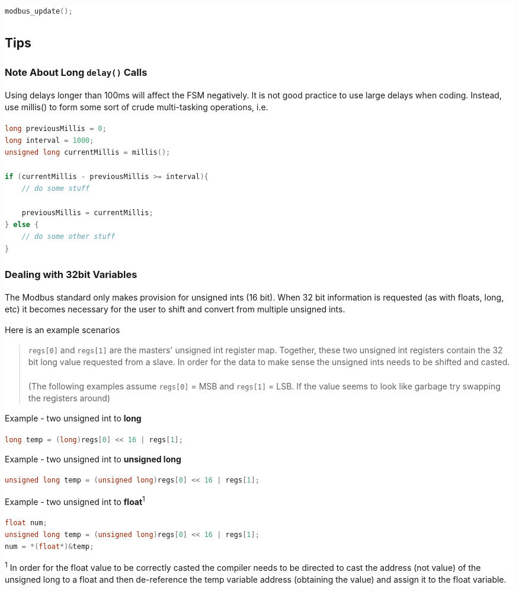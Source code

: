 ```c
modbus_update();
```


## Tips
### Note About Long `delay()` Calls
Using delays longer than 100ms will affect the FSM negatively. It is not good practice to use large delays when coding. Instead, use millis() to form some sort of crude multi-tasking operations, i.e. 
```c
long previousMillis = 0;
long interval = 1000;
unsigned long currentMillis = millis();

if (currentMillis - previousMillis >= interval){
    // do some stuff

    previousMillis = currentMillis;
} else {
    // do some other stuff
}
```

### Dealing with 32bit Variables
The Modbus standard only makes provision for unsigned ints (16 bit). When 32 bit information is requested (as with floats, long, etc) it becomes necessary for the user to shift and convert from multiple unsigned ints. 

Here is an example scenarios

>`regs[0]` and `regs[1]` are the masters' unsigned int register map. Together, these two unsigned int registers contain the 32 bit long value requested from a slave. In order for the data to make sense the unsigned ints needs to be shifted and casted.<br><br>(The following examples assume `regs[0]` = MSB and `regs[1]` = LSB. If the value seems to look like garbage try swapping the registers around)


Example - two unsigned int to <b>long</b>
```c
long temp = (long)regs[0] << 16 | regs[1];
```

Example - two unsigned int to <b>unsigned long</b>
```c
unsigned long temp = (unsigned long)regs[0] << 16 | regs[1];
```

Example - two unsigned int to <b>float</b><sup>1</sup>
```c
float num;
unsigned long temp = (unsigned long)regs[0] << 16 | regs[1];
num = *(float*)&temp;
```

<sup>1</sup> In order for the float value to be correctly casted the compiler needs to be directed to cast the address (not value) of the unsigned long to a float and then de-reference the temp variable address (obtaining the value) and assign it to the float variable.
